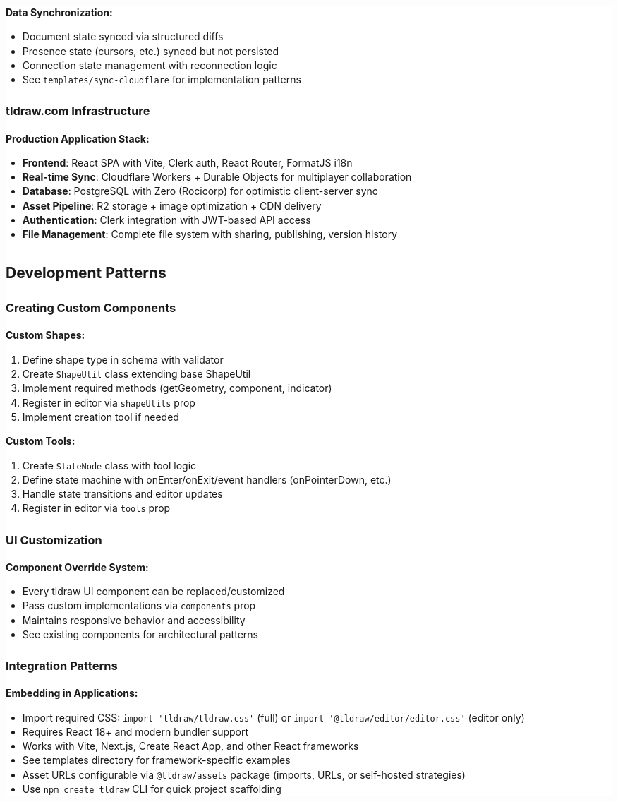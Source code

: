 **Data Synchronization:**

- Document state synced via structured diffs
- Presence state (cursors, etc.) synced but not persisted
- Connection state management with reconnection logic
- See `templates/sync-cloudflare` for implementation patterns

### tldraw.com Infrastructure

**Production Application Stack:**

- **Frontend**: React SPA with Vite, Clerk auth, React Router, FormatJS i18n
- **Real-time Sync**: Cloudflare Workers + Durable Objects for multiplayer collaboration
- **Database**: PostgreSQL with Zero (Rocicorp) for optimistic client-server sync
- **Asset Pipeline**: R2 storage + image optimization + CDN delivery
- **Authentication**: Clerk integration with JWT-based API access
- **File Management**: Complete file system with sharing, publishing, version history

## Development Patterns

### Creating Custom Components

**Custom Shapes:**

1. Define shape type in schema with validator
2. Create `ShapeUtil` class extending base ShapeUtil
3. Implement required methods (getGeometry, component, indicator)
4. Register in editor via `shapeUtils` prop
5. Implement creation tool if needed

**Custom Tools:**

1. Create `StateNode` class with tool logic
2. Define state machine with onEnter/onExit/event handlers (onPointerDown, etc.)
3. Handle state transitions and editor updates
4. Register in editor via `tools` prop

### UI Customization

**Component Override System:**

- Every tldraw UI component can be replaced/customized
- Pass custom implementations via `components` prop
- Maintains responsive behavior and accessibility
- See existing components for architectural patterns

### Integration Patterns

**Embedding in Applications:**

- Import required CSS: `import 'tldraw/tldraw.css'` (full) or `import '@tldraw/editor/editor.css'` (editor only)
- Requires React 18+ and modern bundler support
- Works with Vite, Next.js, Create React App, and other React frameworks
- See templates directory for framework-specific examples
- Asset URLs configurable via `@tldraw/assets` package (imports, URLs, or self-hosted strategies)
- Use `npm create tldraw` CLI for quick project scaffolding
